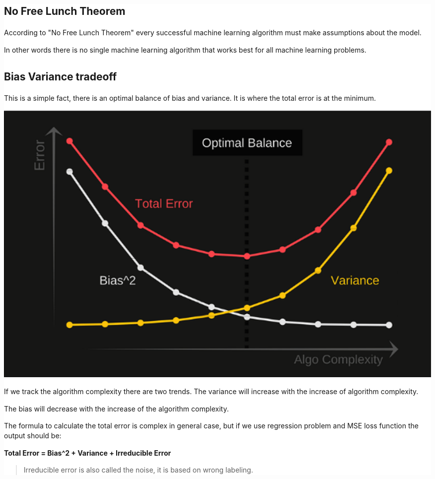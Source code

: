  
## No Free Lunch Theorem
 
According to "No Free Lunch Theorem" every successful machine learning algorithm must make assumptions about the model.
 
In other words there is no single machine learning algorithm that works best for all machine learning problems.
 
## Bias Variance tradeoff
 
This is a simple fact, there is an optimal balance of bias and variance. It is where the total error is at the minimum.
 
![overfitting and underfitting](/images/2021/07/bias.variance.png)
 
If we track the algorithm complexity there are two trends. The variance will increase with the increase of algorithm complexity. 
 
The bias will decrease with the increase of the algorithm complexity.
 
The formula to calculate the total error is complex in general case, but if we use regression problem and MSE loss function the output should be:
 
**Total Error = Bias^2 + Variance + Irreducible Error**
 
> Irreducible error is also called the noise, it is based on wrong labeling.
 